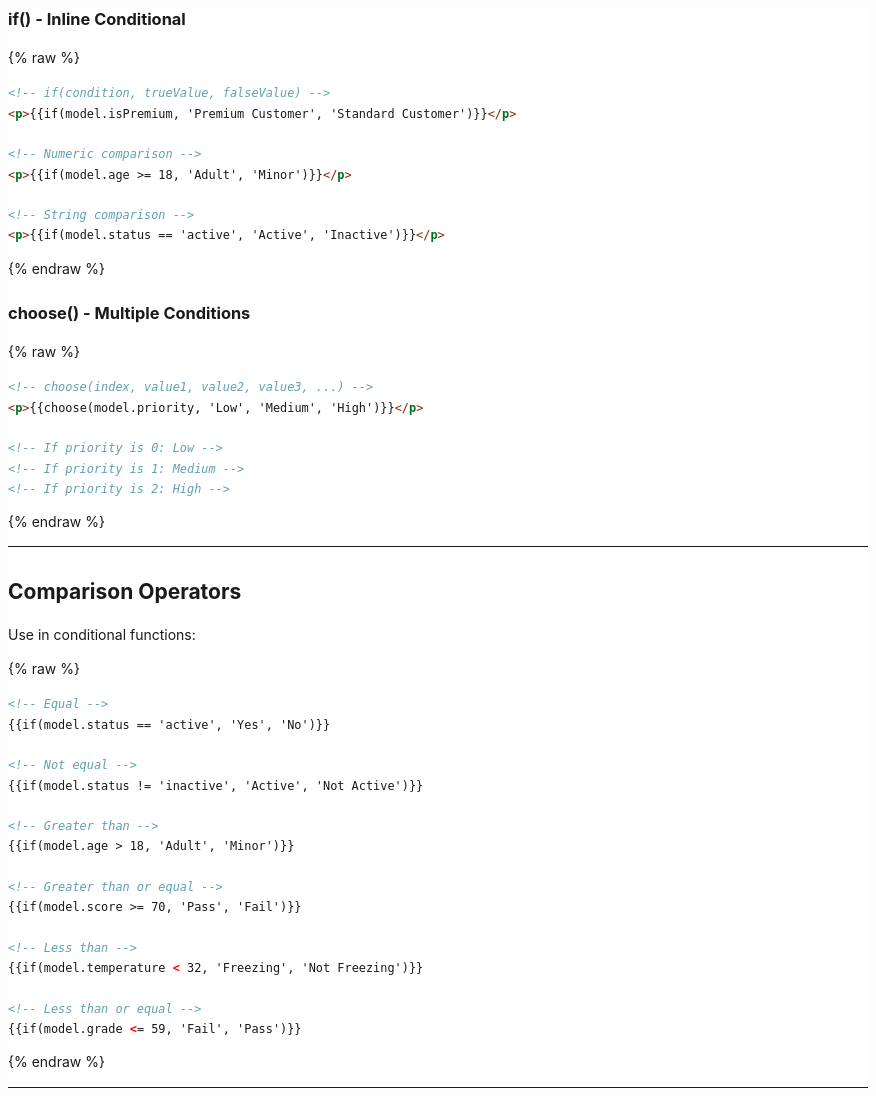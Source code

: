 ### if() - Inline Conditional

{% raw %}
```html
<!-- if(condition, trueValue, falseValue) -->
<p>{{if(model.isPremium, 'Premium Customer', 'Standard Customer')}}</p>

<!-- Numeric comparison -->
<p>{{if(model.age >= 18, 'Adult', 'Minor')}}</p>

<!-- String comparison -->
<p>{{if(model.status == 'active', 'Active', 'Inactive')}}</p>
```
{% endraw %}

### choose() - Multiple Conditions

{% raw %}
```html
<!-- choose(index, value1, value2, value3, ...) -->
<p>{{choose(model.priority, 'Low', 'Medium', 'High')}}</p>

<!-- If priority is 0: Low -->
<!-- If priority is 1: Medium -->
<!-- If priority is 2: High -->
```
{% endraw %}

---

## Comparison Operators

Use in conditional functions:

{% raw %}
```html
<!-- Equal -->
{{if(model.status == 'active', 'Yes', 'No')}}

<!-- Not equal -->
{{if(model.status != 'inactive', 'Active', 'Not Active')}}

<!-- Greater than -->
{{if(model.age > 18, 'Adult', 'Minor')}}

<!-- Greater than or equal -->
{{if(model.score >= 70, 'Pass', 'Fail')}}

<!-- Less than -->
{{if(model.temperature < 32, 'Freezing', 'Not Freezing')}}

<!-- Less than or equal -->
{{if(model.grade <= 59, 'Fail', 'Pass')}}
```
{% endraw %}

---